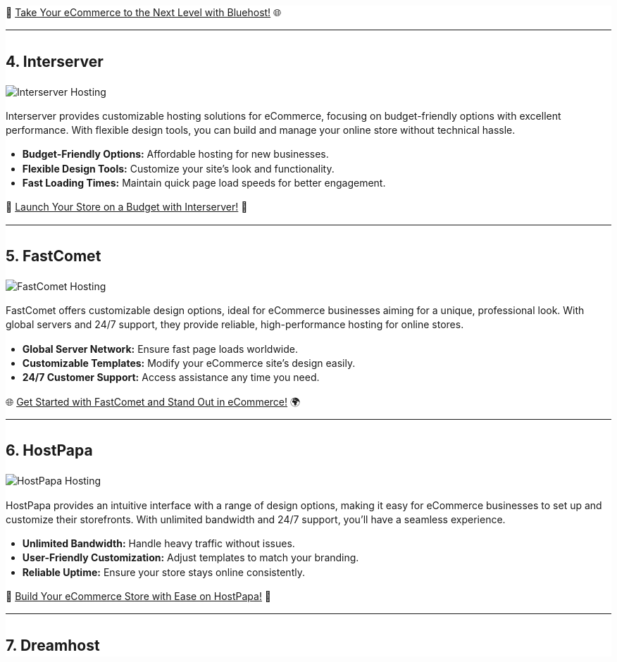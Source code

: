 🚀 [Take Your eCommerce to the Next Level with Bluehost!](https://snipitx.com/bluehost-jy) 🌐

---

## 4. Interserver

![Interserver Hosting](https://i.imgur.com/OM5dOEW.jpeg "Interserver Hosting")

Interserver provides customizable hosting solutions for eCommerce, focusing on budget-friendly options with excellent performance. With flexible design tools, you can build and manage your online store without technical hassle.

- **Budget-Friendly Options:** Affordable hosting for new businesses.
- **Flexible Design Tools:** Customize your site’s look and functionality.
- **Fast Loading Times:** Maintain quick page load speeds for better engagement.

💸 [Launch Your Store on a Budget with Interserver!](https://snipitx.com/interserver-jy) 🛒

---

## 5. FastComet

![FastComet Hosting](https://i.imgur.com/7qgXuWp.png "FastComet Hosting")

FastComet offers customizable design options, ideal for eCommerce businesses aiming for a unique, professional look. With global servers and 24/7 support, they provide reliable, high-performance hosting for online stores.

- **Global Server Network:** Ensure fast page loads worldwide.
- **Customizable Templates:** Modify your eCommerce site’s design easily.
- **24/7 Customer Support:** Access assistance any time you need.

🌐 [Get Started with FastComet and Stand Out in eCommerce!](https://snipitx.com/fastcomet-jy) 🌍

---

## 6. HostPapa

![HostPapa Hosting](https://i.imgur.com/ouDTkvl.jpeg "HostPapa Hosting")

HostPapa provides an intuitive interface with a range of design options, making it easy for eCommerce businesses to set up and customize their storefronts. With unlimited bandwidth and 24/7 support, you’ll have a seamless experience.

- **Unlimited Bandwidth:** Handle heavy traffic without issues.
- **User-Friendly Customization:** Adjust templates to match your branding.
- **Reliable Uptime:** Ensure your store stays online consistently.

🌈 [Build Your eCommerce Store with Ease on HostPapa!](https://snipitx.com/hostpapa-jy) 🚀

---

## 7. Dreamhost
